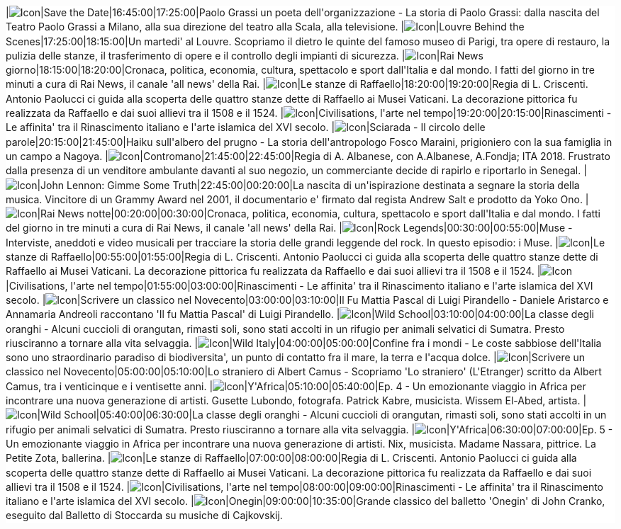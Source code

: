 |![Icon](https://guidatv.sky.it/uuid/dtt_cover_l58VsCKBwnW.png)|Save the Date|16:45:00|17:25:00|Paolo Grassi un poeta dell&#039;organizzazione - La storia di Paolo Grassi: dalla nascita del Teatro Paolo Grassi a Milano, alla sua direzione del teatro alla Scala, alla televisione.
|![Icon](https://guidatv.sky.it/uuid/dtt_cover_l58VsCKBwnW.png)|Louvre Behind the Scenes|17:25:00|18:15:00|Un martedi&#039; al Louvre. Scopriamo il dietro le quinte del famoso museo di Parigi, tra opere di restauro, la pulizia delle stanze, il trasferimento di opere e il controllo degli impianti di sicurezza.
|![Icon](https://guidatv.sky.it/uuid/dtt_cover_l58VsCKBwnW.png)|Rai News giorno|18:15:00|18:20:00|Cronaca, politica, economia, cultura, spettacolo e sport dall&#039;Italia e dal mondo. I fatti del giorno in tre minuti a cura di Rai News, il canale &#039;all news&#039; della Rai.
|![Icon](https://guidatv.sky.it/uuid/dtt_cover_l58VsCKBwnW.png)|Le stanze di Raffaello|18:20:00|19:20:00|Regia di L. Criscenti. Antonio Paolucci ci guida alla scoperta delle quattro stanze dette di Raffaello ai Musei Vaticani. La decorazione pittorica fu realizzata da Raffaello e dai suoi allievi tra il 1508 e il 1524.
|![Icon](https://guidatv.sky.it/uuid/dtt_cover_l58VsCKBwnW.png)|Civilisations, l&#039;arte nel tempo|19:20:00|20:15:00|Rinascimenti - Le affinita&#039; tra il Rinascimento italiano e l&#039;arte islamica del XVI secolo.
|![Icon](https://guidatv.sky.it/uuid/dtt_cover_l58VsCKBwnW.png)|Sciarada - Il circolo delle parole|20:15:00|21:45:00|Haiku sull&#039;albero del prugno - La storia dell&#039;antropologo Fosco Maraini, prigioniero con la sua famiglia in un campo a Nagoya.
|![Icon](https://guidatv.sky.it/uuid/dtt_cover_l58VsCKBwnW.png)|Contromano|21:45:00|22:45:00|Regia di A. Albanese, con A.Albanese, A.Fondja; ITA 2018. Frustrato dalla presenza di un venditore ambulante davanti al suo negozio, un commerciante decide di rapirlo e riportarlo in Senegal.
|![Icon](https://guidatv.sky.it/uuid/dtt_cover_l58VsCKBwnW.png)|John Lennon: Gimme Some Truth|22:45:00|00:20:00|La nascita di un&#039;ispirazione destinata a segnare la storia della musica. Vincitore di un Grammy Award nel 2001, il documentario e&#039; firmato dal regista Andrew Salt e prodotto da Yoko Ono.
|![Icon](https://guidatv.sky.it/uuid/dtt_cover_l58VsCKBwnW.png)|Rai News notte|00:20:00|00:30:00|Cronaca, politica, economia, cultura, spettacolo e sport dall&#039;Italia e dal mondo. I fatti del giorno in tre minuti a cura di Rai News, il canale &#039;all news&#039; della Rai.
|![Icon](https://guidatv.sky.it/uuid/dtt_cover_l58VsCKBwnW.png)|Rock Legends|00:30:00|00:55:00|Muse - Interviste, aneddoti e video musicali per tracciare la storia delle grandi leggende del rock. In questo episodio: i Muse.
|![Icon](https://guidatv.sky.it/uuid/dtt_cover_l58VsCKBwnW.png)|Le stanze di Raffaello|00:55:00|01:55:00|Regia di L. Criscenti. Antonio Paolucci ci guida alla scoperta delle quattro stanze dette di Raffaello ai Musei Vaticani. La decorazione pittorica fu realizzata da Raffaello e dai suoi allievi tra il 1508 e il 1524.
|![Icon](https://guidatv.sky.it/uuid/dtt_cover_l58VsCKBwnW.png)|Civilisations, l&#039;arte nel tempo|01:55:00|03:00:00|Rinascimenti - Le affinita&#039; tra il Rinascimento italiano e l&#039;arte islamica del XVI secolo.
|![Icon](https://guidatv.sky.it/uuid/dtt_cover_l58VsCKBwnW.png)|Scrivere un classico nel Novecento|03:00:00|03:10:00|Il Fu Mattia Pascal di Luigi Pirandello - Daniele Aristarco e Annamaria Andreoli raccontano &#039;Il fu Mattia Pascal&#039; di Luigi Pirandello.
|![Icon](https://guidatv.sky.it/uuid/dtt_cover_l58VsCKBwnW.png)|Wild School|03:10:00|04:00:00|La classe degli oranghi - Alcuni cuccioli di orangutan, rimasti soli, sono stati accolti in un rifugio per animali selvatici di Sumatra. Presto riusciranno a tornare alla vita selvaggia.
|![Icon](https://guidatv.sky.it/uuid/dtt_cover_l58VsCKBwnW.png)|Wild Italy|04:00:00|05:00:00|Confine fra i mondi - Le coste sabbiose dell&#039;Italia sono uno straordinario paradiso di biodiversita&#039;, un punto di contatto fra il mare, la terra e l&#039;acqua dolce.
|![Icon](https://guidatv.sky.it/uuid/dtt_cover_l58VsCKBwnW.png)|Scrivere un classico nel Novecento|05:00:00|05:10:00|Lo straniero di Albert Camus - Scopriamo &#039;Lo straniero&#039; (L&#039;Etranger) scritto da Albert Camus, tra i venticinque e i ventisette anni.
|![Icon](https://guidatv.sky.it/uuid/dtt_cover_l58VsCKBwnW.png)|Y&#039;Africa|05:10:00|05:40:00|Ep. 4 - Un emozionante viaggio in Africa per incontrare una nuova generazione di artisti. Gusette Lubondo, fotografa. Patrick Kabre, musicista. Wissem El-Abed, artista.
|![Icon](https://guidatv.sky.it/uuid/dtt_cover_l58VsCKBwnW.png)|Wild School|05:40:00|06:30:00|La classe degli oranghi - Alcuni cuccioli di orangutan, rimasti soli, sono stati accolti in un rifugio per animali selvatici di Sumatra. Presto riusciranno a tornare alla vita selvaggia.
|![Icon](https://guidatv.sky.it/uuid/dtt_cover_l58VsCKBwnW.png)|Y&#039;Africa|06:30:00|07:00:00|Ep. 5 - Un emozionante viaggio in Africa per incontrare una nuova generazione di artisti. Nix, musicista. Madame Nassara, pittrice. La Petite Zota, ballerina.
|![Icon](https://guidatv.sky.it/uuid/dtt_cover_l58VsCKBwnW.png)|Le stanze di Raffaello|07:00:00|08:00:00|Regia di L. Criscenti. Antonio Paolucci ci guida alla scoperta delle quattro stanze dette di Raffaello ai Musei Vaticani. La decorazione pittorica fu realizzata da Raffaello e dai suoi allievi tra il 1508 e il 1524.
|![Icon](https://guidatv.sky.it/uuid/dtt_cover_l58VsCKBwnW.png)|Civilisations, l&#039;arte nel tempo|08:00:00|09:00:00|Rinascimenti - Le affinita&#039; tra il Rinascimento italiano e l&#039;arte islamica del XVI secolo.
|![Icon](https://guidatv.sky.it/uuid/dtt_cover_l58VsCKBwnW.png)|Onegin|09:00:00|10:35:00|Grande classico del balletto &#039;Onegin&#039; di John Cranko, eseguito dal Balletto di Stoccarda su musiche di Cajkovskij.